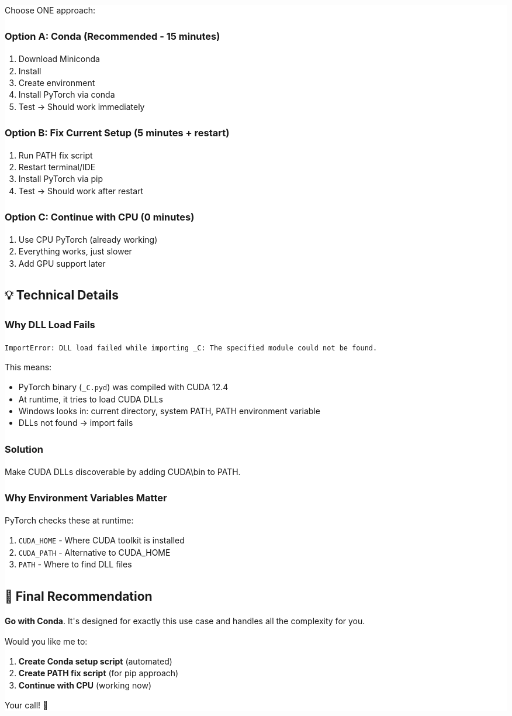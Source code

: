 Choose ONE approach:

### Option A: Conda (Recommended - 15 minutes)
1. Download Miniconda
2. Install
3. Create environment
4. Install PyTorch via conda
5. Test → Should work immediately

### Option B: Fix Current Setup (5 minutes + restart)
1. Run PATH fix script
2. Restart terminal/IDE
3. Install PyTorch via pip
4. Test → Should work after restart

### Option C: Continue with CPU (0 minutes)
1. Use CPU PyTorch (already working)
2. Everything works, just slower
3. Add GPU support later

## 💡 Technical Details

### Why DLL Load Fails
```
ImportError: DLL load failed while importing _C: The specified module could not be found.
```

This means:
- PyTorch binary (`_C.pyd`) was compiled with CUDA 12.4
- At runtime, it tries to load CUDA DLLs
- Windows looks in: current directory, system PATH, PATH environment variable
- DLLs not found → import fails

### Solution
Make CUDA DLLs discoverable by adding CUDA\bin to PATH.

### Why Environment Variables Matter
PyTorch checks these at runtime:
1. `CUDA_HOME` - Where CUDA toolkit is installed
2. `CUDA_PATH` - Alternative to CUDA_HOME
3. `PATH` - Where to find DLL files

## 🎯 Final Recommendation

**Go with Conda**. It's designed for exactly this use case and handles all the complexity for you.

Would you like me to:
1. **Create Conda setup script** (automated)
2. **Create PATH fix script** (for pip approach)  
3. **Continue with CPU** (working now)

Your call! 🚀
